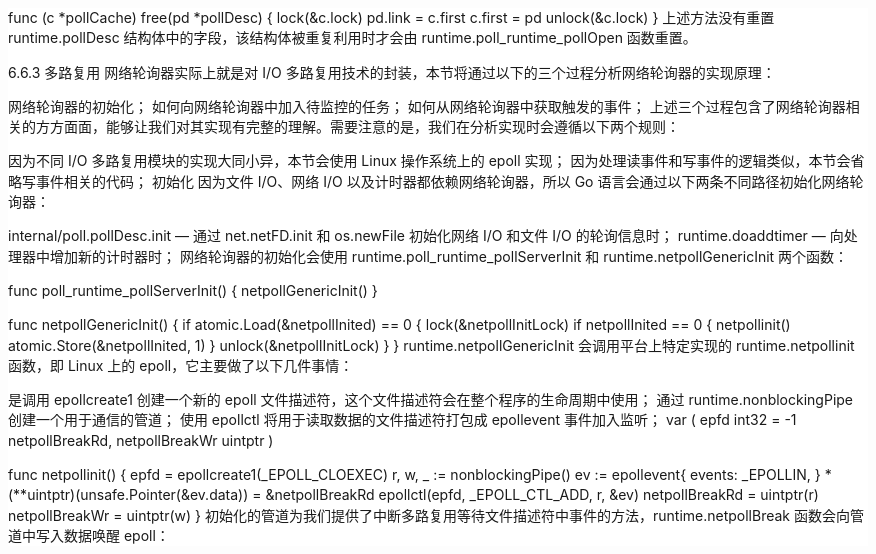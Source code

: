 func (c *pollCache) free(pd *pollDesc) {
	lock(&c.lock)
	pd.link = c.first
	c.first = pd
	unlock(&c.lock)
}
上述方法没有重置 runtime.pollDesc 结构体中的字段，该结构体被重复利用时才会由 runtime.poll_runtime_pollOpen 函数重置。

6.6.3 多路复用
网络轮询器实际上就是对 I/O 多路复用技术的封装，本节将通过以下的三个过程分析网络轮询器的实现原理：

网络轮询器的初始化；
如何向网络轮询器中加入待监控的任务；
如何从网络轮询器中获取触发的事件；
上述三个过程包含了网络轮询器相关的方方面面，能够让我们对其实现有完整的理解。需要注意的是，我们在分析实现时会遵循以下两个规则：

因为不同 I/O 多路复用模块的实现大同小异，本节会使用 Linux 操作系统上的 epoll 实现；
因为处理读事件和写事件的逻辑类似，本节会省略写事件相关的代码；
初始化
因为文件 I/O、网络 I/O 以及计时器都依赖网络轮询器，所以 Go 语言会通过以下两条不同路径初始化网络轮询器：

internal/poll.pollDesc.init — 通过 net.netFD.init 和 os.newFile 初始化网络 I/O 和文件 I/O 的轮询信息时；
runtime.doaddtimer — 向处理器中增加新的计时器时；
网络轮询器的初始化会使用 runtime.poll_runtime_pollServerInit 和 runtime.netpollGenericInit 两个函数：

func poll_runtime_pollServerInit() {
	netpollGenericInit()
}

func netpollGenericInit() {
	if atomic.Load(&netpollInited) == 0 {
		lock(&netpollInitLock)
		if netpollInited == 0 {
			netpollinit()
			atomic.Store(&netpollInited, 1)
		}
		unlock(&netpollInitLock)
	}
}
runtime.netpollGenericInit 会调用平台上特定实现的 runtime.netpollinit 函数，即 Linux 上的 epoll，它主要做了以下几件事情：

是调用 epollcreate1 创建一个新的 epoll 文件描述符，这个文件描述符会在整个程序的生命周期中使用；
通过 runtime.nonblockingPipe 创建一个用于通信的管道；
使用 epollctl 将用于读取数据的文件描述符打包成 epollevent 事件加入监听；
var (
	epfd int32 = -1
	netpollBreakRd, netpollBreakWr uintptr
)

func netpollinit() {
	epfd = epollcreate1(_EPOLL_CLOEXEC)
	r, w, _ := nonblockingPipe()
	ev := epollevent{
		events: _EPOLLIN,
	}
	*(**uintptr)(unsafe.Pointer(&ev.data)) = &netpollBreakRd
	epollctl(epfd, _EPOLL_CTL_ADD, r, &ev)
	netpollBreakRd = uintptr(r)
	netpollBreakWr = uintptr(w)
}
初始化的管道为我们提供了中断多路复用等待文件描述符中事件的方法，runtime.netpollBreak 函数会向管道中写入数据唤醒 epoll：
